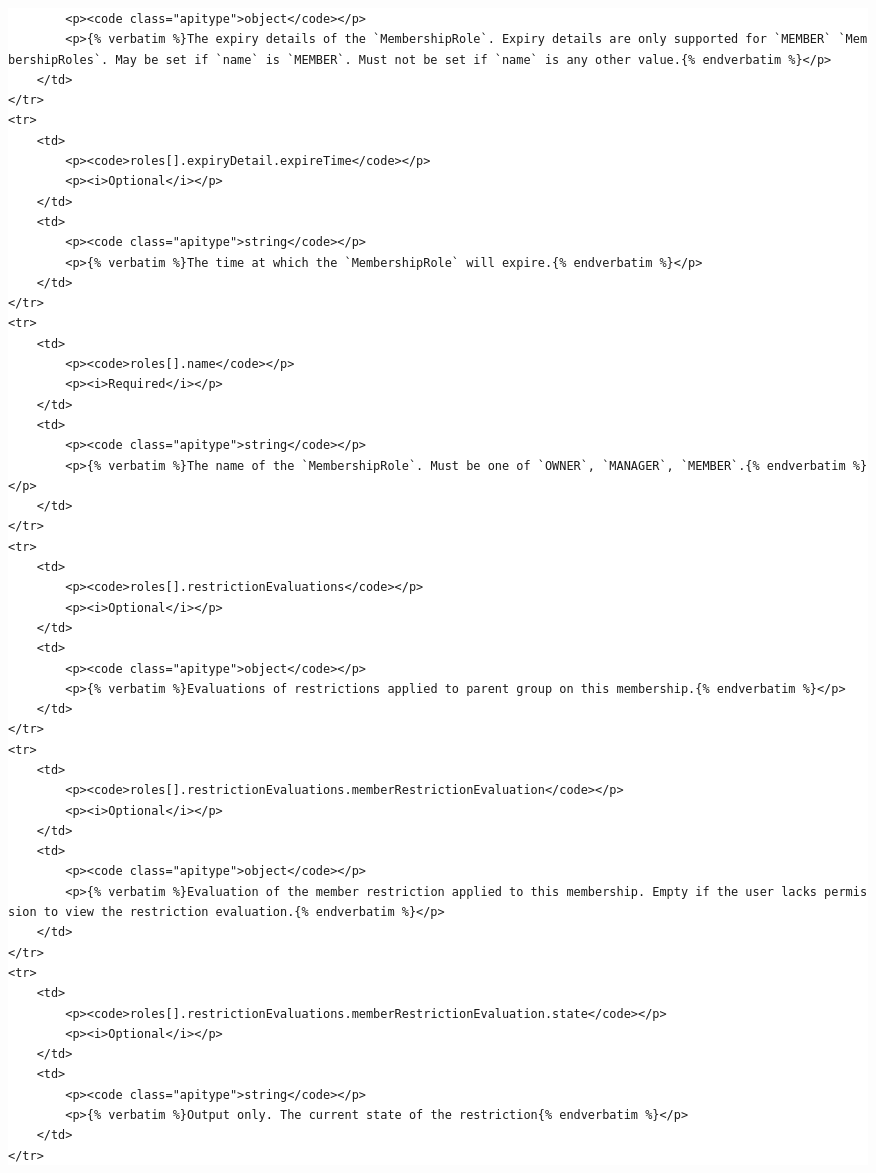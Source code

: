             <p><code class="apitype">object</code></p>
            <p>{% verbatim %}The expiry details of the `MembershipRole`. Expiry details are only supported for `MEMBER` `MembershipRoles`. May be set if `name` is `MEMBER`. Must not be set if `name` is any other value.{% endverbatim %}</p>
        </td>
    </tr>
    <tr>
        <td>
            <p><code>roles[].expiryDetail.expireTime</code></p>
            <p><i>Optional</i></p>
        </td>
        <td>
            <p><code class="apitype">string</code></p>
            <p>{% verbatim %}The time at which the `MembershipRole` will expire.{% endverbatim %}</p>
        </td>
    </tr>
    <tr>
        <td>
            <p><code>roles[].name</code></p>
            <p><i>Required</i></p>
        </td>
        <td>
            <p><code class="apitype">string</code></p>
            <p>{% verbatim %}The name of the `MembershipRole`. Must be one of `OWNER`, `MANAGER`, `MEMBER`.{% endverbatim %}</p>
        </td>
    </tr>
    <tr>
        <td>
            <p><code>roles[].restrictionEvaluations</code></p>
            <p><i>Optional</i></p>
        </td>
        <td>
            <p><code class="apitype">object</code></p>
            <p>{% verbatim %}Evaluations of restrictions applied to parent group on this membership.{% endverbatim %}</p>
        </td>
    </tr>
    <tr>
        <td>
            <p><code>roles[].restrictionEvaluations.memberRestrictionEvaluation</code></p>
            <p><i>Optional</i></p>
        </td>
        <td>
            <p><code class="apitype">object</code></p>
            <p>{% verbatim %}Evaluation of the member restriction applied to this membership. Empty if the user lacks permission to view the restriction evaluation.{% endverbatim %}</p>
        </td>
    </tr>
    <tr>
        <td>
            <p><code>roles[].restrictionEvaluations.memberRestrictionEvaluation.state</code></p>
            <p><i>Optional</i></p>
        </td>
        <td>
            <p><code class="apitype">string</code></p>
            <p>{% verbatim %}Output only. The current state of the restriction{% endverbatim %}</p>
        </td>
    </tr>
</tbody>
</table>
